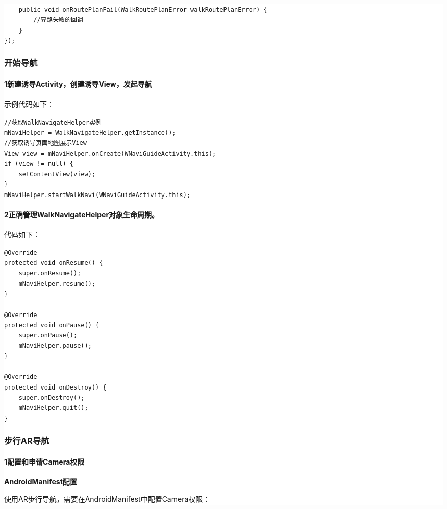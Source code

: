 ```
    public void onRoutePlanFail(WalkRoutePlanError walkRoutePlanError) {
        //算路失败的回调
    }
});
```

### 开始导航

#### 1新建诱导Activity，创建诱导View，发起导航

示例代码如下：

```
//获取WalkNavigateHelper实例
mNaviHelper = WalkNavigateHelper.getInstance();
//获取诱导页面地图展示View
View view = mNaviHelper.onCreate(WNaviGuideActivity.this);
if (view != null) {
    setContentView(view);
}
mNaviHelper.startWalkNavi(WNaviGuideActivity.this);
```

#### 2正确管理WalkNavigateHelper对象生命周期。

代码如下：

```
@Override
protected void onResume() {
    super.onResume();
    mNaviHelper.resume();
}

@Override
protected void onPause() {
    super.onPause();
    mNaviHelper.pause();
}

@Override
protected void onDestroy() {
    super.onDestroy();
    mNaviHelper.quit();
}
```

### 步行AR导航

#### 1配置和申请Camera权限

**AndroidManifest配置**

使用AR步行导航，需要在AndroidManifest中配置Camera权限：<uses-permission android:name="android.permission.CAMERA" />
